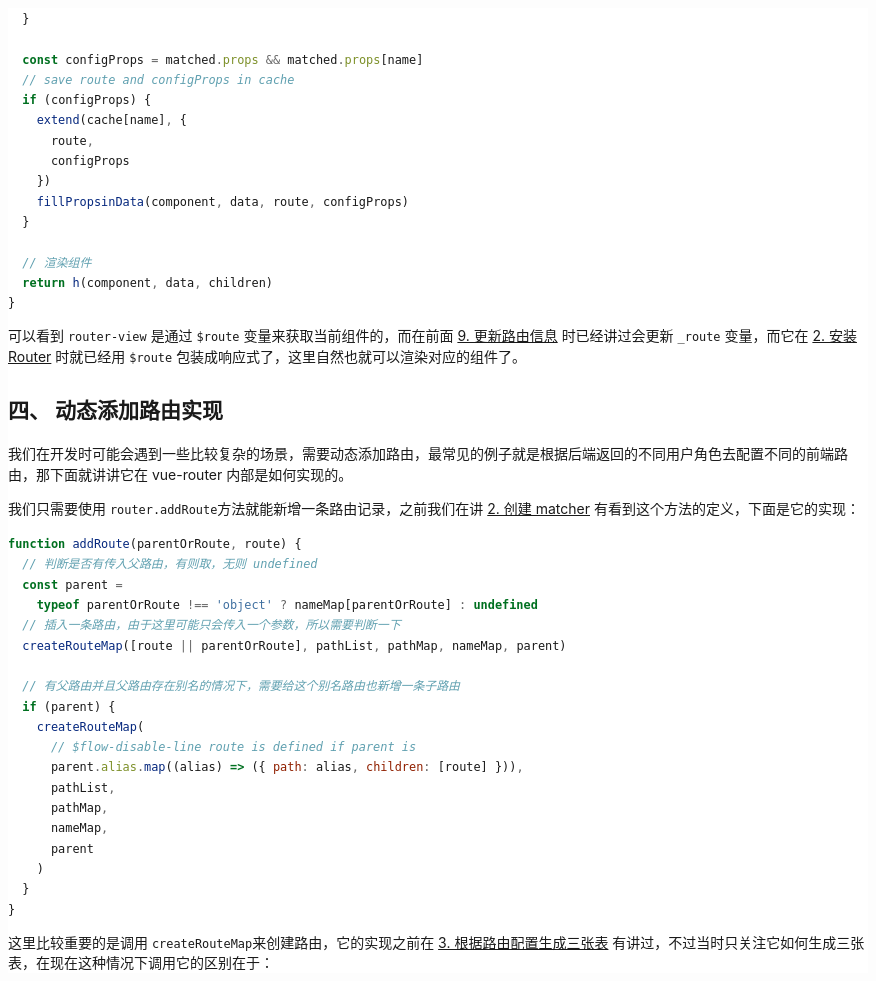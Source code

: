 ```javascript
  }

  const configProps = matched.props && matched.props[name]
  // save route and configProps in cache
  if (configProps) {
    extend(cache[name], {
      route,
      configProps
    })
    fillPropsinData(component, data, route, configProps)
  }

  // 渲染组件
  return h(component, data, children)
}
```

可以看到 `router-view` 是通过 `$route` 变量来获取当前组件的，而在前面 [9. 更新路由信息](https://www.yuque.com/qtr5wf/vue/cl9nlu#Kr1p2) 时已经讲过会更新 `_route` 变量，而它在 [2. 安装 Router](https://www.yuque.com/qtr5wf/vue/se58c1#soVvB) 时就已经用 `$route` 包装成响应式了，这里自然也就可以渲染对应的组件了。

## 四、 动态添加路由实现

我们在开发时可能会遇到一些比较复杂的场景，需要动态添加路由，最常见的例子就是根据后端返回的不同用户角色去配置不同的前端路由，那下面就讲讲它在 vue-router 内部是如何实现的。
​

我们只需要使用 `router.addRoute`方法就能新增一条路由记录，之前我们在讲 [2. 创建 matcher](https://www.yuque.com/qtr5wf/vue/pg1mek#zZiNT) 有看到这个方法的定义，下面是它的实现：

```javascript
function addRoute(parentOrRoute, route) {
  // 判断是否有传入父路由，有则取，无则 undefined
  const parent =
    typeof parentOrRoute !== 'object' ? nameMap[parentOrRoute] : undefined
  // 插入一条路由，由于这里可能只会传入一个参数，所以需要判断一下
  createRouteMap([route || parentOrRoute], pathList, pathMap, nameMap, parent)

  // 有父路由并且父路由存在别名的情况下，需要给这个别名路由也新增一条子路由
  if (parent) {
    createRouteMap(
      // $flow-disable-line route is defined if parent is
      parent.alias.map((alias) => ({ path: alias, children: [route] })),
      pathList,
      pathMap,
      nameMap,
      parent
    )
  }
}
```

这里比较重要的是调用 `createRouteMap`来创建路由，它的实现之前在 [3. 根据路由配置生成三张表](https://www.yuque.com/qtr5wf/vue/pg1mek#Jh7Md) 有讲过，不过当时只关注它如何生成三张表，在现在这种情况下调用它的区别在于：

